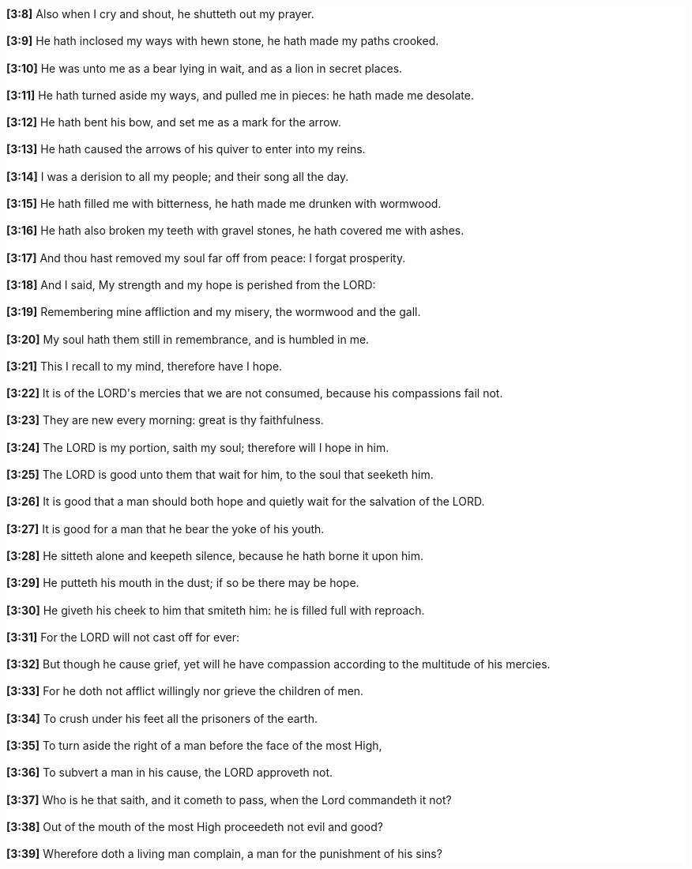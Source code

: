 **[3:8]** Also when I cry and shout, he shutteth out my prayer.

**[3:9]** He hath inclosed my ways with hewn stone, he hath made my paths crooked.

**[3:10]** He was unto me as a bear lying in wait, and as a lion in secret places.

**[3:11]** He hath turned aside my ways, and pulled me in pieces: he hath made me desolate.

**[3:12]** He hath bent his bow, and set me as a mark for the arrow.

**[3:13]** He hath caused the arrows of his quiver to enter into my reins.

**[3:14]** I was a derision to all my people; and their song all the day.

**[3:15]** He hath filled me with bitterness, he hath made me drunken with wormwood.

**[3:16]** He hath also broken my teeth with gravel stones, he hath covered me with ashes.

**[3:17]** And thou hast removed my soul far off from peace: I forgat prosperity.

**[3:18]** And I said, My strength and my hope is perished from the LORD:

**[3:19]** Remembering mine affliction and my misery, the wormwood and the gall.

**[3:20]** My soul hath them still in remembrance, and is humbled in me.

**[3:21]** This I recall to my mind, therefore have I hope.

**[3:22]** It is of the LORD's mercies that we are not consumed, because his compassions fail not.

**[3:23]** They are new every morning: great is thy faithfulness.

**[3:24]** The LORD is my portion, saith my soul; therefore will I hope in him.

**[3:25]** The LORD is good unto them that wait for him, to the soul that seeketh him.

**[3:26]** It is good that a man should both hope and quietly wait for the salvation of the LORD.

**[3:27]** It is good for a man that he bear the yoke of his youth.

**[3:28]** He sitteth alone and keepeth silence, because he hath borne it upon him.

**[3:29]** He putteth his mouth in the dust; if so be there may be hope.

**[3:30]** He giveth his cheek to him that smiteth him: he is filled full with reproach.

**[3:31]** For the LORD will not cast off for ever:

**[3:32]** But though he cause grief, yet will he have compassion according to the multitude of his mercies.

**[3:33]** For he doth not afflict willingly nor grieve the children of men.

**[3:34]** To crush under his feet all the prisoners of the earth.

**[3:35]** To turn aside the right of a man before the face of the most High,

**[3:36]** To subvert a man in his cause, the LORD approveth not.

**[3:37]** Who is he that saith, and it cometh to pass, when the Lord commandeth it not?

**[3:38]** Out of the mouth of the most High proceedeth not evil and good?

**[3:39]** Wherefore doth a living man complain, a man for the punishment of his sins?
